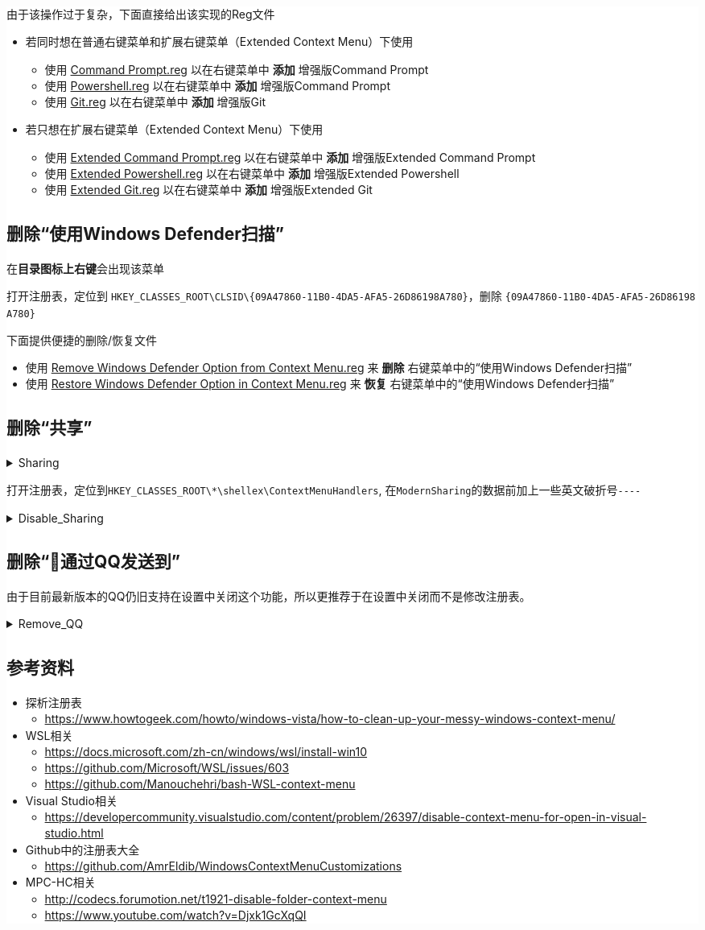 由于该操作过于复杂，下面直接给出该实现的Reg文件

* 若同时想在普通右键菜单和扩展右键菜单（Extended Context Menu）下使用
    * 使用 [Command Prompt.reg](https://www.dropbox.com/s/nn56n0w1u5fyqly/Command%20Prompt.reg?dl=0) 以在右键菜单中 __添加__ 增强版Command Prompt
    * 使用 [Powershell.reg](https://www.dropbox.com/s/1fdth5j20mecmbn/Powershell.reg?dl=0) 以在右键菜单中 __添加__ 增强版Command Prompt
    * 使用 [Git.reg](https://www.dropbox.com/s/e97kgdavq5ztxun/Git.reg?dl=0) 以在右键菜单中 __添加__ 增强版Git



* 若只想在扩展右键菜单（Extended Context Menu）下使用
    * 使用 [Extended Command Prompt.reg](https://www.dropbox.com/s/2aibi4mb0gk1cw8/Extended%20Command%20Prompt.reg?dl=0) 以在右键菜单中 __添加__ 增强版Extended Command Prompt
    * 使用 [Extended Powershell.reg](https://www.dropbox.com/s/m2nj7nebeymny85/Extended%20Powershell.reg?dl=0) 以在右键菜单中 __添加__ 增强版Extended Powershell
    * 使用 [Extended Git.reg](https://www.dropbox.com/s/mg3wtjt078raouy/Extended%20Git.reg?dl=0) 以在右键菜单中 __添加__ 增强版Extended Git


## 删除“使用Windows Defender扫描”
在**目录图标上右键**会出现该菜单

打开注册表，定位到 `HKEY_CLASSES_ROOT\CLSID\{09A47860-11B0-4DA5-AFA5-26D86198A780}`，删除 `{09A47860-11B0-4DA5-AFA5-26D86198A780}`

下面提供便捷的删除/恢复文件

* 使用 [Remove Windows Defender Option from Context Menu.reg](https://www.dropbox.com/s/baelgp3v2w0cs4g/Remove%20Windows%20Defender%20Option%20from%20Context%20Menu.reg?dl=0) 来 __删除__ 右键菜单中的“使用Windows Defender扫描”
* 使用 [Restore Windows Defender Option in Context Menu.reg](https://www.dropbox.com/s/fe67pissdscqe7b/Restore%20Windows%20Defender%20Option%20in%20Context%20Menu.reg?dl=0) 来 __恢复__ 右键菜单中的“使用Windows Defender扫描”



## 删除“共享”

<details><summary>Sharing</summary></details>


打开注册表，定位到`HKEY_CLASSES_ROOT\*\shellex\ContextMenuHandlers`, 在`ModernSharing`的数据前加上一些英文破折号`----`

<details><summary>Disable_Sharing</summary></details>


## 删除“🐧通过QQ发送到”

由于目前最新版本的QQ仍旧支持在设置中关闭这个功能，所以更推荐于在设置中关闭而不是修改注册表。

<details><summary>Remove_QQ</summary></details>


## 参考资料
* 探析注册表
    * https://www.howtogeek.com/howto/windows-vista/how-to-clean-up-your-messy-windows-context-menu/
* WSL相关
    * https://docs.microsoft.com/zh-cn/windows/wsl/install-win10
    * https://github.com/Microsoft/WSL/issues/603
    * https://github.com/Manouchehri/bash-WSL-context-menu
* Visual Studio相关
    * https://developercommunity.visualstudio.com/content/problem/26397/disable-context-menu-for-open-in-visual-studio.html
* Github中的注册表大全
    * https://github.com/AmrEldib/WindowsContextMenuCustomizations
* MPC-HC相关
    * http://codecs.forumotion.net/t1921-disable-folder-context-menu
    * https://www.youtube.com/watch?v=Djxk1GcXqQI